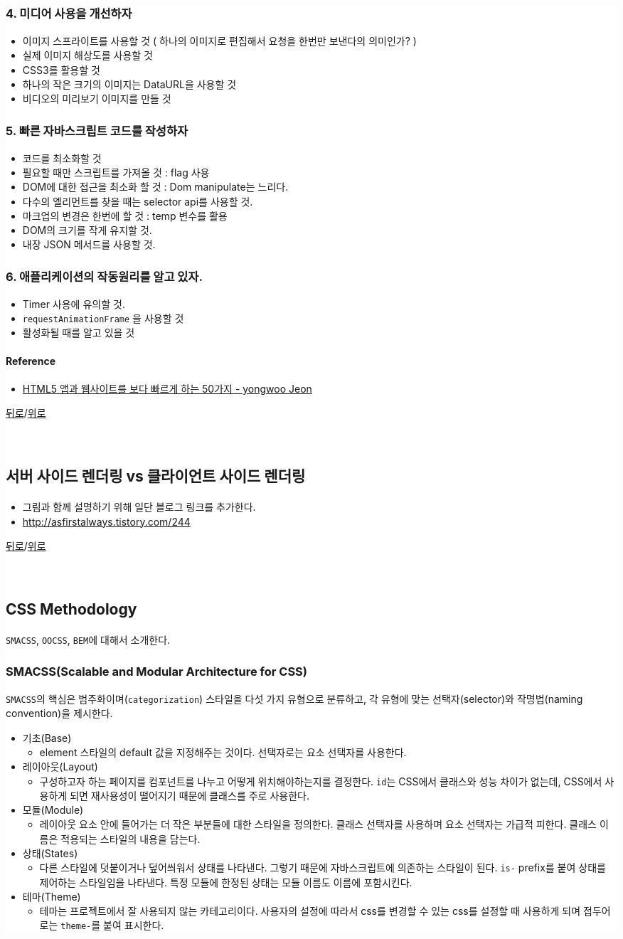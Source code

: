 ### 4. 미디어 사용을 개선하자
- 이미지 스프라이트를 사용할 것 ( 하나의 이미지로 편집해서 요청을 한번만 보낸다의 의미인가? )
- 실제 이미지 해상도를 사용할 것
- CSS3를 활용할 것
- 하나의 작은 크기의 이미지는 DataURL을 사용할 것
- 비디오의 미리보기 이미지를 만들 것

### 5. 빠른 자바스크립트 코드를 작성하자
- 코드를 최소화할 것
- 필요할 때만 스크립트를 가져올 것 : flag 사용
- DOM에 대한 접근을 최소화 할 것 : Dom manipulate는 느리다.
- 다수의 엘리먼트를 찾을 때는 selector api를 사용할 것.
- 마크업의 변경은 한번에 할 것 : temp 변수를 활용
- DOM의 크기를 작게 유지할 것.
- 내장 JSON 메서드를 사용할 것.

### 6. 애플리케이션의 작동원리를 알고 있자.
- Timer 사용에 유의할 것.
- `requestAnimationFrame` 을 사용할 것
- 활성화될 때를 알고 있을 것

#### Reference
* [HTML5 앱과 웹사이트를 보다 빠르게 하는 50가지 - yongwoo Jeon](https://www.slideshare.net/mixed/html5-50)

[뒤로](https://github.com/JaeYeopHan/for_beginner)/[위로](#part-3-1-front-end)

</br>

## 서버 사이드 렌더링 vs 클라이언트 사이드 렌더링
* 그림과 함께 설명하기 위해 일단 블로그 링크를 추가한다.
* http://asfirstalways.tistory.com/244

[뒤로](https://github.com/JaeYeopHan/for_beginner)/[위로](#part-3-1-front-end)

</br>

## CSS Methodology
`SMACSS`, `OOCSS`, `BEM`에 대해서 소개한다.

### SMACSS(Scalable and Modular Architecture for CSS)
`SMACSS`의 핵심은 범주화이며(`categorization`) 스타일을 다섯 가지 유형으로 분류하고, 각 유형에 맞는 선택자(selector)와 작명법(naming convention)을 제시한다.
* 기초(Base)
  * element 스타일의 default 값을 지정해주는 것이다. 선택자로는 요소 선택자를 사용한다.
* 레이아웃(Layout)
  * 구성하고자 하는 페이지를 컴포넌트를 나누고 어떻게 위치해야하는지를 결정한다. `id`는 CSS에서 클래스와 성능 차이가 없는데, CSS에서 사용하게 되면 재사용성이 떨어지기 때문에 클래스를 주로 사용한다.
* 모듈(Module)
  * 레이아웃 요소 안에 들어가는 더 작은 부분들에 대한 스타일을 정의한다. 클래스 선택자를 사용하며 요소 선택자는 가급적 피한다. 클래스 이름은 적용되는 스타일의 내용을 담는다.
* 상태(States)
  * 다른 스타일에 덧붙이거나 덮어씌워서 상태를 나타낸다. 그렇기 때문에 자바스크립트에 의존하는 스타일이 된다. `is-` prefix를 붙여 상태를 제어하는 스타일임을 나타낸다. 특정 모듈에 한정된 상태는 모듈 이름도 이름에 포함시킨다.
* 테마(Theme)
  * 테마는 프로젝트에서 잘 사용되지 않는 카테고리이다. 사용자의 설정에 따라서 css를 변경할 수 있는 css를 설정할 때 사용하게 되며 접두어로는 `theme-`를 붙여 표시한다.
